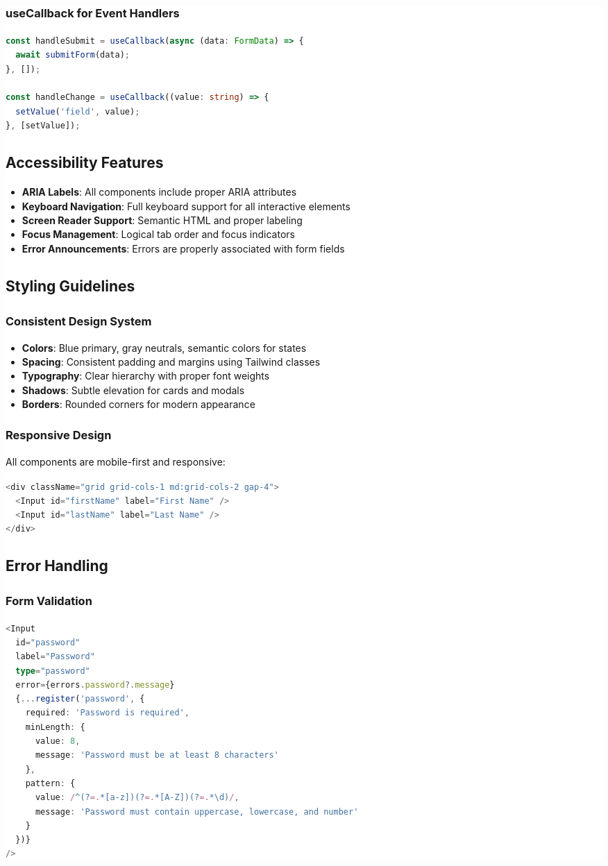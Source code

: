 ### useCallback for Event Handlers
```typescript
const handleSubmit = useCallback(async (data: FormData) => {
  await submitForm(data);
}, []);

const handleChange = useCallback((value: string) => {
  setValue('field', value);
}, [setValue]);
```

## Accessibility Features

- **ARIA Labels**: All components include proper ARIA attributes
- **Keyboard Navigation**: Full keyboard support for all interactive elements
- **Screen Reader Support**: Semantic HTML and proper labeling
- **Focus Management**: Logical tab order and focus indicators
- **Error Announcements**: Errors are properly associated with form fields

## Styling Guidelines

### Consistent Design System
- **Colors**: Blue primary, gray neutrals, semantic colors for states
- **Spacing**: Consistent padding and margins using Tailwind classes
- **Typography**: Clear hierarchy with proper font weights
- **Shadows**: Subtle elevation for cards and modals
- **Borders**: Rounded corners for modern appearance

### Responsive Design
All components are mobile-first and responsive:
```typescript
<div className="grid grid-cols-1 md:grid-cols-2 gap-4">
  <Input id="firstName" label="First Name" />
  <Input id="lastName" label="Last Name" />
</div>
```

## Error Handling

### Form Validation
```typescript
<Input
  id="password"
  label="Password"
  type="password"
  error={errors.password?.message}
  {...register('password', {
    required: 'Password is required',
    minLength: {
      value: 8,
      message: 'Password must be at least 8 characters'
    },
    pattern: {
      value: /^(?=.*[a-z])(?=.*[A-Z])(?=.*\d)/,
      message: 'Password must contain uppercase, lowercase, and number'
    }
  })}
/>
```
